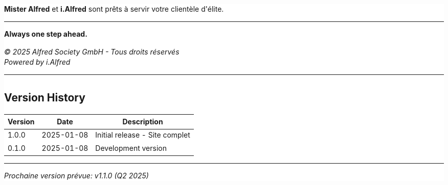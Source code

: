 **Mister Alfred** et **i.Alfred** sont prêts à servir votre clientèle d'élite.

---

**Always one step ahead.**

*© 2025 Alfred Society GmbH - Tous droits réservés*  
*Powered by i.Alfred*

---

## Version History

| Version | Date | Description |
|---------|------|-------------|
| 1.0.0 | 2025-01-08 | Initial release - Site complet |
| 0.1.0 | 2025-01-08 | Development version |

---

*Prochaine version prévue: v1.1.0 (Q2 2025)*
